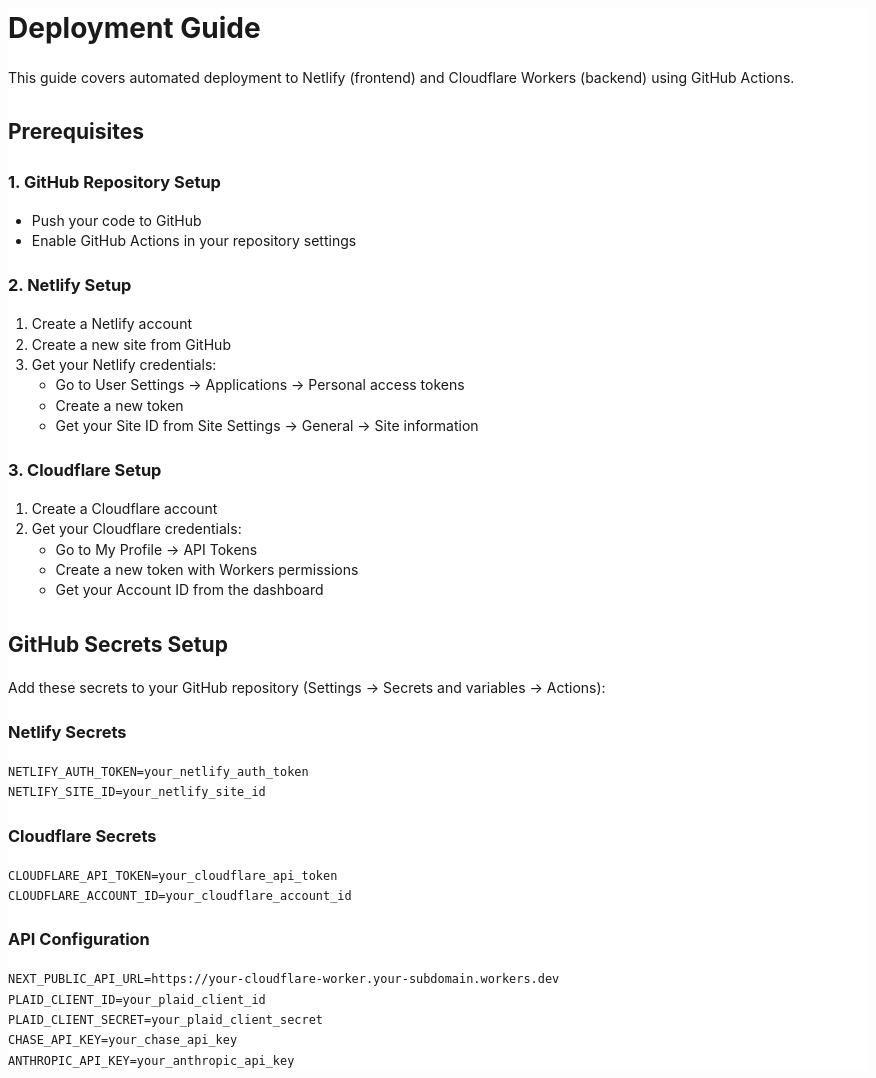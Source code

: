 # Deployment Guide

This guide covers automated deployment to Netlify (frontend) and Cloudflare Workers (backend) using GitHub Actions.

## Prerequisites

### 1. GitHub Repository Setup
- Push your code to GitHub
- Enable GitHub Actions in your repository settings

### 2. Netlify Setup
1. Create a Netlify account
2. Create a new site from GitHub
3. Get your Netlify credentials:
   - Go to User Settings → Applications → Personal access tokens
   - Create a new token
   - Get your Site ID from Site Settings → General → Site information

### 3. Cloudflare Setup
1. Create a Cloudflare account
2. Get your Cloudflare credentials:
   - Go to My Profile → API Tokens
   - Create a new token with Workers permissions
   - Get your Account ID from the dashboard

## GitHub Secrets Setup

Add these secrets to your GitHub repository (Settings → Secrets and variables → Actions):

### Netlify Secrets
```
NETLIFY_AUTH_TOKEN=your_netlify_auth_token
NETLIFY_SITE_ID=your_netlify_site_id
```

### Cloudflare Secrets
```
CLOUDFLARE_API_TOKEN=your_cloudflare_api_token
CLOUDFLARE_ACCOUNT_ID=your_cloudflare_account_id
```

### API Configuration
```
NEXT_PUBLIC_API_URL=https://your-cloudflare-worker.your-subdomain.workers.dev
PLAID_CLIENT_ID=your_plaid_client_id
PLAID_CLIENT_SECRET=your_plaid_client_secret
CHASE_API_KEY=your_chase_api_key
ANTHROPIC_API_KEY=your_anthropic_api_key
```
